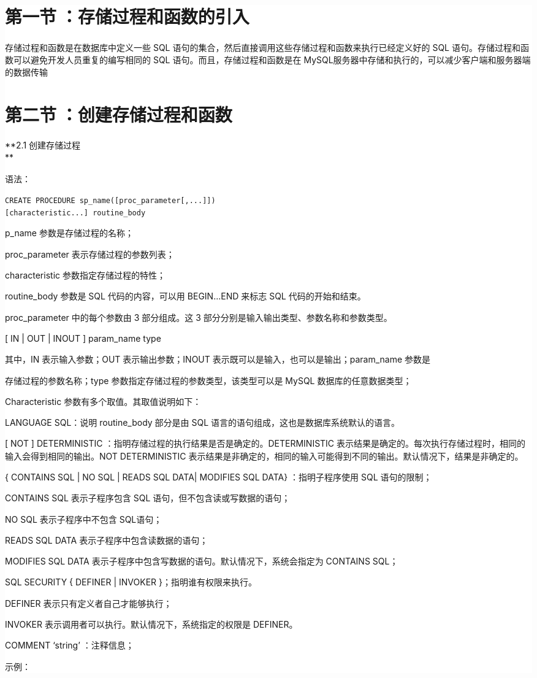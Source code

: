 # 第一节 ：存储过程和函数的引入

存储过程和函数是在数据库中定义一些 SQL 语句的集合，然后直接调用这些存储过程和函数来执行已经定义好的 SQL 语句。存储过程和函数可以避免开发人员重复的编写相同的 SQL 语句。而且，存储过程和函数是在 MySQL服务器中存储和执行的，可以减少客户端和服务器端的数据传输

# 第二节 ：创建存储过程和函数

**2.1 创建存储过程                
**

语法：

```
CREATE PROCEDURE sp_name([proc_parameter[,...]])
[characteristic...] routine_body
```

p\_name 参数是存储过程的名称；

proc\_parameter 表示存储过程的参数列表；

characteristic 参数指定存储过程的特性；

routine\_body 参数是 SQL 代码的内容，可以用 BEGIN...END 来标志 SQL 代码的开始和结束。

proc\_parameter 中的每个参数由 3 部分组成。这 3 部分分别是输入输出类型、参数名称和参数类型。

\[ IN \| OUT \| INOUT \] param\_name type

其中，IN 表示输入参数；OUT 表示输出参数；INOUT 表示既可以是输入，也可以是输出；param\_name 参数是

存储过程的参数名称；type 参数指定存储过程的参数类型，该类型可以是 MySQL 数据库的任意数据类型；

Characteristic 参数有多个取值。其取值说明如下：

LANGUAGE SQL：说明 routine\_body 部分是由 SQL 语言的语句组成，这也是数据库系统默认的语言。

\[ NOT \] DETERMINISTIC ：指明存储过程的执行结果是否是确定的。DETERMINISTIC 表示结果是确定的。每次执行存储过程时，相同的输入会得到相同的输出。NOT DETERMINISTIC 表示结果是非确定的，相同的输入可能得到不同的输出。默认情况下，结果是非确定的。

{ CONTAINS SQL \| NO SQL \| READS SQL DATA\| MODIFIES SQL DATA} ：指明子程序使用 SQL 语句的限制；

CONTAINS SQL 表示子程序包含 SQL 语句，但不包含读或写数据的语句；

NO SQL 表示子程序中不包含 SQL语句；

READS SQL DATA 表示子程序中包含读数据的语句；

MODIFIES SQL DATA 表示子程序中包含写数据的语句。默认情况下，系统会指定为 CONTAINS SQL；

SQL SECURITY { DEFINER \| INVOKER }；指明谁有权限来执行。

DEFINER 表示只有定义者自己才能够执行；

INVOKER 表示调用者可以执行。默认情况下，系统指定的权限是 DEFINER。

COMMENT ‘string’ ：注释信息；

示例：
